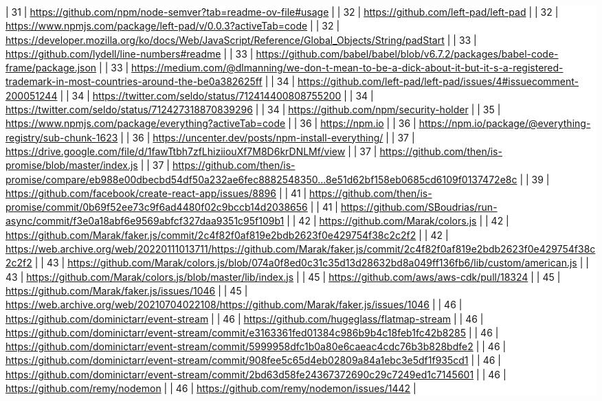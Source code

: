 | 31 | https://github.com/npm/node-semver?tab=readme-ov-file#usage |
| 32 | https://github.com/left-pad/left-pad |
| 32 | https://www.npmjs.com/package/left-pad/v/0.0.3?activeTab=code |
| 32 | https://developer.mozilla.org/ko/docs/Web/JavaScript/Reference/Global_Objects/String/padStart |
| 33 | https://github.com/lydell/line-numbers#readme |
| 33 | https://github.com/babel/babel/blob/v6.7.2/packages/babel-code-frame/package.json |
| 33 | https://medium.com/@dlmanning/we-don-t-mean-to-be-a-dick-about-it-but-it-s-a-registered-trademark-in-most-countries-around-the-be0a382625ff |
| 34 | https://github.com/left-pad/left-pad/issues/4#issuecomment-200051244 |
| 34 | https://twitter.com/seldo/status/712414400808755200 |
| 34 | https://twitter.com/seldo/status/712427318870839296 |
| 34 | https://github.com/npm/security-holder |
| 35 | https://www.npmjs.com/package/everything?activeTab=code |
| 36 | https://npm.io |
| 36 | https://npm.io/package/@everything-registry/sub-chunk-1623 |
| 36 | https://uncenter.dev/posts/npm-install-everything/ |
| 37 | https://drive.google.com/file/d/1fawTtbh7zfLhiziiouXf7M8D6krDNLMf/view |
| 37 | https://github.com/then/is-promise/blob/master/index.js |
| 37 | https://github.com/then/is-promise/compare/eb988e00dbecbd54df50a232ae6fec8882548350...8e51d62bf158eb0685cd6109f0137472e8c |
| 39 | https://github.com/facebook/create-react-app/issues/8896 |
| 41 | https://github.com/then/is-promise/commit/0b69f52ee73c9f6ad4480f02c9bccb14d2038656 |
| 41 | https://github.com/SBoudrias/run-async/commit/f3e0a18abf6e9569abfcf327daa9351c95f109b1 |
| 42 | https://github.com/Marak/colors.js |
| 42 | https://github.com/Marak/faker.js/commit/2c4f82f0af819e2bdb2623f0e429754f38c2c2f2 |
| 42 | https://web.archive.org/web/20220111013711/https://github.com/Marak/faker.js/commit/2c4f82f0af819e2bdb2623f0e429754f38c2c2f2 |
| 43 | https://github.com/Marak/colors.js/blob/074a0f8ed0c31c35d13d28632bd8a049ff136fb6/lib/custom/american.js |
| 43 | https://github.com/Marak/colors.js/blob/master/lib/index.js |
| 45 | https://github.com/aws/aws-cdk/pull/18324 |
| 45 | https://github.com/Marak/faker.js/issues/1046 |
| 45 | https://web.archive.org/web/20210704022108/https://github.com/Marak/faker.js/issues/1046 |
| 46 | https://github.com/dominictarr/event-stream |
| 46 | https://github.com/hugeglass/flatmap-stream |
| 46 | https://github.com/dominictarr/event-stream/commit/e3163361fed01384c986b9b4c18feb1fc42b8285 |
| 46 | https://github.com/dominictarr/event-stream/commit/5999958dfc1b0a80e6caeac4cdc76b3b828bdfe2 |
| 46 | https://github.com/dominictarr/event-stream/commit/908fee5c65d4eb02809a84a1ebc3e5df1f935cd1 |
| 46 | https://github.com/dominictarr/event-stream/commit/2bd63d58fe24367372690c29c7249ed1c7145601 |
| 46 | https://github.com/remy/nodemon |
| 46 | https://github.com/remy/nodemon/issues/1442 |